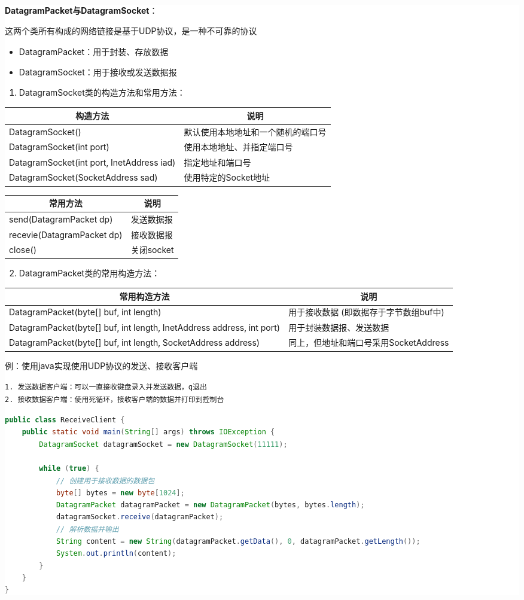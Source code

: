 

**DatagramPacket与DatagramSocket**：

这两个类所有构成的网络链接是基于UDP协议，是一种不可靠的协议

- DatagramPacket：用于封装、存放数据

- DatagramSocket：用于接收或发送数据报

  

1. DatagramSocket类的构造方法和常用方法：

| 构造方法                                  | 说明                               |
| ----------------------------------------- | ---------------------------------- |
| DatagramSocket()                          | 默认使用本地地址和一个随机的端口号 |
| DatagramSocket(int port)                  | 使用本地地址、并指定端口号         |
| DatagramSocket(int port, InetAddress iad) | 指定地址和端口号                   |
| DatagramSocket(SocketAddress sad)         | 使用特定的Socket地址               |

| 常用方法                    | 说明       |
| --------------------------- | ---------- |
| send(DatagramPacket dp)     | 发送数据报 |
| recevie(DatagramPacket  dp) | 接收数据报 |
| close()                     | 关闭socket |



2. DatagramPacket类的常用构造方法：

| 常用构造方法                                                 | 说明                                   |
| ------------------------------------------------------------ | -------------------------------------- |
| DatagramPacket(byte[] buf,  int length)                      | 用于接收数据 (即数据存于字节数组buf中) |
| DatagramPacket(byte[] buf, int length, InetAddress address, int port) | 用于封装数据报、发送数据               |
| DatagramPacket(byte[] buf, int length, SocketAddress address) | 同上，但地址和端口号采用SocketAddress  |



例：使用java实现使用UDP协议的发送、接收客户端

	1. 发送数据客户端：可以一直接收键盘录入并发送数据，q退出
	2. 接收数据客户端：使用死循环，接收客户端的数据并打印到控制台

```java
public class ReceiveClient {
    public static void main(String[] args) throws IOException {
        DatagramSocket datagramSocket = new DatagramSocket(11111);

        while (true) {
            // 创建用于接收数据的数据包
            byte[] bytes = new byte[1024];
            DatagramPacket datagramPacket = new DatagramPacket(bytes, bytes.length);
            datagramSocket.receive(datagramPacket);
            // 解析数据并输出
            String content = new String(datagramPacket.getData(), 0, datagramPacket.getLength());
            System.out.println(content);
        }
    }
}
```
